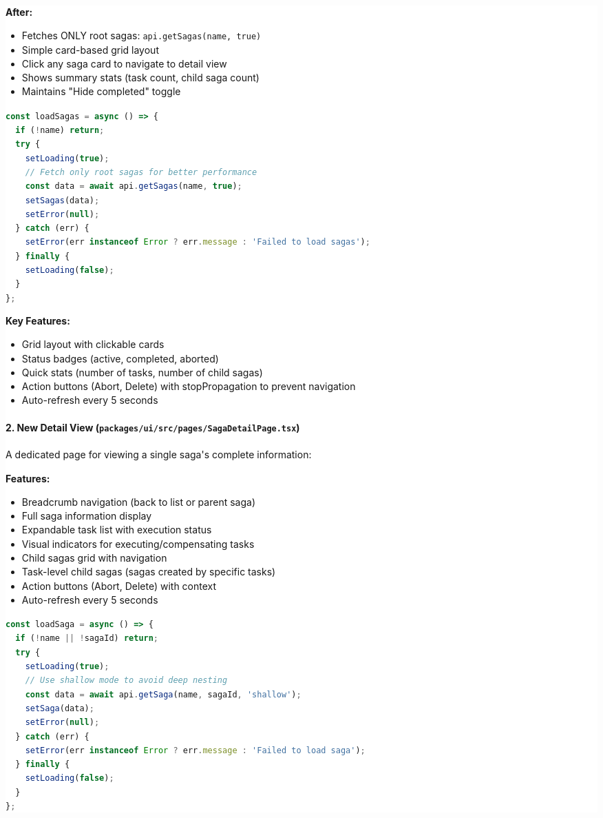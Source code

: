 **After:**
- Fetches ONLY root sagas: `api.getSagas(name, true)`
- Simple card-based grid layout
- Click any saga card to navigate to detail view
- Shows summary stats (task count, child saga count)
- Maintains "Hide completed" toggle

```typescript
const loadSagas = async () => {
  if (!name) return;
  try {
    setLoading(true);
    // Fetch only root sagas for better performance
    const data = await api.getSagas(name, true);
    setSagas(data);
    setError(null);
  } catch (err) {
    setError(err instanceof Error ? err.message : 'Failed to load sagas');
  } finally {
    setLoading(false);
  }
};
```

**Key Features:**
- Grid layout with clickable cards
- Status badges (active, completed, aborted)
- Quick stats (number of tasks, number of child sagas)
- Action buttons (Abort, Delete) with stopPropagation to prevent navigation
- Auto-refresh every 5 seconds

#### 2. New Detail View (`packages/ui/src/pages/SagaDetailPage.tsx`)

A dedicated page for viewing a single saga's complete information:

**Features:**
- Breadcrumb navigation (back to list or parent saga)
- Full saga information display
- Expandable task list with execution status
- Visual indicators for executing/compensating tasks
- Child sagas grid with navigation
- Task-level child sagas (sagas created by specific tasks)
- Action buttons (Abort, Delete) with context
- Auto-refresh every 5 seconds

```typescript
const loadSaga = async () => {
  if (!name || !sagaId) return;
  try {
    setLoading(true);
    // Use shallow mode to avoid deep nesting
    const data = await api.getSaga(name, sagaId, 'shallow');
    setSaga(data);
    setError(null);
  } catch (err) {
    setError(err instanceof Error ? err.message : 'Failed to load saga');
  } finally {
    setLoading(false);
  }
};
```
